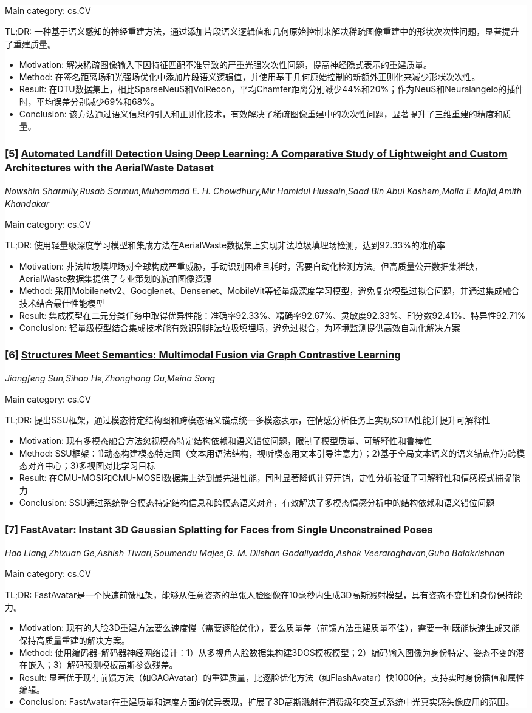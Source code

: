 Main category: cs.CV

TL;DR: 一种基于语义感知的神经重建方法，通过添加片段语义逻辑值和几何原始控制来解决稀疏图像重建中的形状次次性问题，显著提升了重建质量。

- Motivation: 解决稀疏图像输入下因特征匹配不准导致的严重光强次次性问题，提高神经隐式表示的重建质量。
- Method: 在签名距离场和光强场优化中添加片段语义逻辑值，并使用基于几何原始控制的新额外正则化来减少形状次次性。
- Result: 在DTU数据集上，相比SparseNeuS和VolRecon，平均Chamfer距离分别减少44%和20%；作为NeuS和Neuralangelo的插件时，平均误差分别减少69%和68%。
- Conclusion: 该方法通过语义信息的引入和正则化技术，有效解决了稀疏图像重建中的次次性问题，显著提升了三维重建的精度和质量。


### [5] [Automated Landfill Detection Using Deep Learning: A Comparative Study of Lightweight and Custom Architectures with the AerialWaste Dataset](https://arxiv.org/abs/2508.18315)
*Nowshin Sharmily,Rusab Sarmun,Muhammad E. H. Chowdhury,Mir Hamidul Hussain,Saad Bin Abul Kashem,Molla E Majid,Amith Khandakar*

Main category: cs.CV

TL;DR: 使用轻量级深度学习模型和集成方法在AerialWaste数据集上实现非法垃圾填埋场检测，达到92.33%的准确率

- Motivation: 非法垃圾填埋场对全球构成严重威胁，手动识别困难且耗时，需要自动化检测方法。但高质量公开数据集稀缺，AerialWaste数据集提供了专业策划的航拍图像资源
- Method: 采用Mobilenetv2、Googlenet、Densenet、MobileVit等轻量级深度学习模型，避免复杂模型过拟合问题，并通过集成融合技术结合最佳性能模型
- Result: 集成模型在二元分类任务中取得优异性能：准确率92.33%、精确率92.67%、灵敏度92.33%、F1分数92.41%、特异性92.71%
- Conclusion: 轻量级模型结合集成技术能有效识别非法垃圾填埋场，避免过拟合，为环境监测提供高效自动化解决方案


### [6] [Structures Meet Semantics: Multimodal Fusion via Graph Contrastive Learning](https://arxiv.org/abs/2508.18322)
*Jiangfeng Sun,Sihao He,Zhonghong Ou,Meina Song*

Main category: cs.CV

TL;DR: 提出SSU框架，通过模态特定结构图和跨模态语义锚点统一多模态表示，在情感分析任务上实现SOTA性能并提升可解释性

- Motivation: 现有多模态融合方法忽视模态特定结构依赖和语义错位问题，限制了模型质量、可解释性和鲁棒性
- Method: SSU框架：1)动态构建模态特定图（文本用语法结构，视听模态用文本引导注意力）；2)基于全局文本语义的语义锚点作为跨模态对齐中心；3)多视图对比学习目标
- Result: 在CMU-MOSI和CMU-MOSEI数据集上达到最先进性能，同时显著降低计算开销，定性分析验证了可解释性和情感模式捕捉能力
- Conclusion: SSU通过系统整合模态特定结构信息和跨模态语义对齐，有效解决了多模态情感分析中的结构依赖和语义错位问题


### [7] [FastAvatar: Instant 3D Gaussian Splatting for Faces from Single Unconstrained Poses](https://arxiv.org/abs/2508.18389)
*Hao Liang,Zhixuan Ge,Ashish Tiwari,Soumendu Majee,G. M. Dilshan Godaliyadda,Ashok Veeraraghavan,Guha Balakrishnan*

Main category: cs.CV

TL;DR: FastAvatar是一个快速前馈框架，能够从任意姿态的单张人脸图像在10毫秒内生成3D高斯溅射模型，具有姿态不变性和身份保持能力。

- Motivation: 现有的人脸3D重建方法要么速度慢（需要逐脸优化），要么质量差（前馈方法重建质量不佳），需要一种既能快速生成又能保持高质量重建的解决方案。
- Method: 使用编码器-解码器神经网络设计：1）从多视角人脸数据集构建3DGS模板模型；2）编码输入图像为身份特定、姿态不变的潜在嵌入；3）解码预测模板高斯参数残差。
- Result: 显著优于现有前馈方法（如GAGAvatar）的重建质量，比逐脸优化方法（如FlashAvatar）快1000倍，支持实时身份插值和属性编辑。
- Conclusion: FastAvatar在重建质量和速度方面的优异表现，扩展了3D高斯溅射在消费级和交互式系统中光真实感头像应用的范围。
